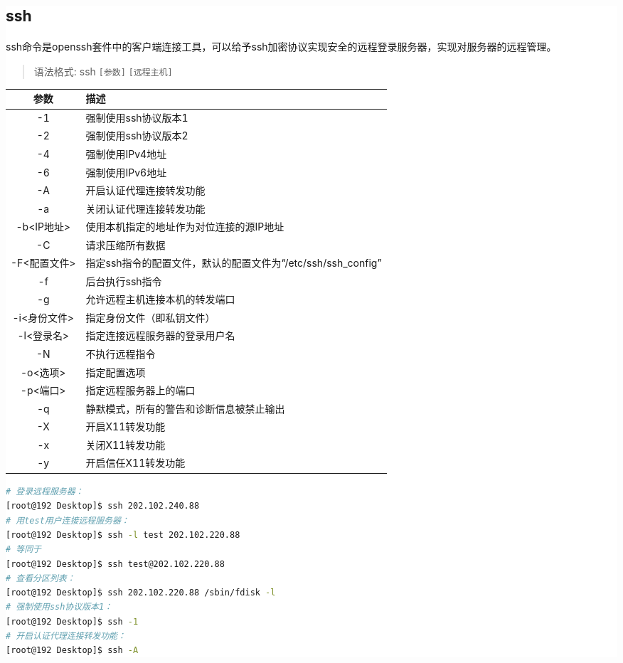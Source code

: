 ## ssh

ssh命令是openssh套件中的客户端连接工具，可以给予ssh加密协议实现安全的远程登录服务器，实现对服务器的远程管理。

> 语法格式: ssh `[参数]` `[远程主机]`

| 参数 | 描述 |
|:------:|:------|
| -1 | 强制使用ssh协议版本1 |
| -2 | 强制使用ssh协议版本2 |
| -4 | 强制使用IPv4地址 |
| -6 | 强制使用IPv6地址 |
| -A | 开启认证代理连接转发功能 |
| -a | 关闭认证代理连接转发功能 |
| -b<IP地址> | 使用本机指定的地址作为对位连接的源IP地址 |
| -C | 请求压缩所有数据 |
| -F<配置文件> | 指定ssh指令的配置文件，默认的配置文件为“/etc/ssh/ssh_config” |
| -f | 后台执行ssh指令 |
| -g | 允许远程主机连接本机的转发端口 |
| -i<身份文件> | 指定身份文件（即私钥文件） |
| -l<登录名> | 指定连接远程服务器的登录用户名 |
| -N | 不执行远程指令 |
| -o<选项> | 指定配置选项 |
| -p<端口> | 指定远程服务器上的端口 |
| -q | 静默模式，所有的警告和诊断信息被禁止输出 |
| -X | 开启X11转发功能 |
| -x | 关闭X11转发功能 |
| -y | 开启信任X11转发功能 |

```bash
# 登录远程服务器：
[root@192 Desktop]$ ssh 202.102.240.88
# 用test用户连接远程服务器：
[root@192 Desktop]$ ssh -l test 202.102.220.88
# 等同于
[root@192 Desktop]$ ssh test@202.102.220.88
# 查看分区列表：
[root@192 Desktop]$ ssh 202.102.220.88 /sbin/fdisk -l
# 强制使用ssh协议版本1：
[root@192 Desktop]$ ssh -1
# 开启认证代理连接转发功能：
[root@192 Desktop]$ ssh -A
```

